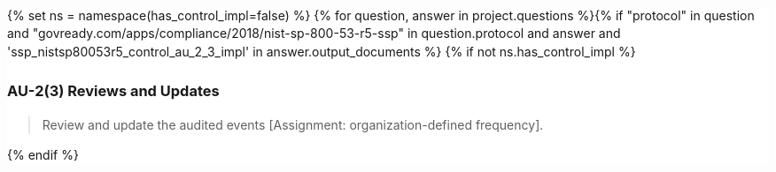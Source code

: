 
{% set ns = namespace(has_control_impl=false) %}
{% for question, answer in project.questions %}{% if "protocol" in question and "govready.com/apps/compliance/2018/nist-sp-800-53-r5-ssp" in question.protocol and answer and 'ssp_nistsp80053r5_control_au_2_3_impl' in answer.output_documents %}
{% if not ns.has_control_impl %}

### AU-2(3) Reviews and Updates

<blockquote>Review and update the audited events [Assignment: organization-defined frequency].</blockquote>

{% endif %}
